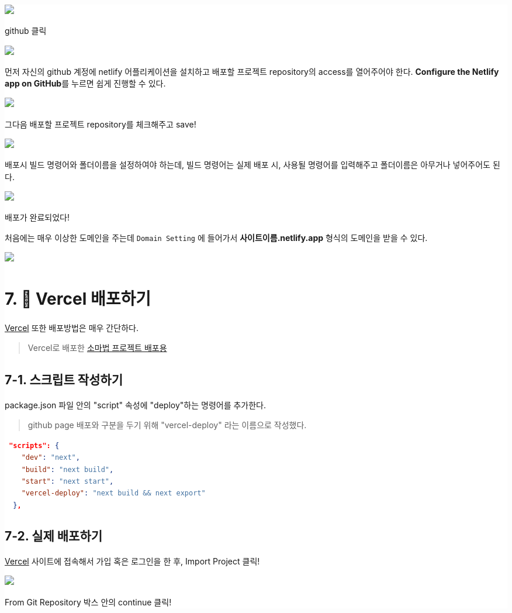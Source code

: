 ![](./images/netlify1.png)

github 클릭

![](./images/netlify2.png)

먼저 자신의 github 계정에 netlify 어플리케이션을 설치하고 배포할 프로젝트 repository의 access를 열어주어야 한다. **Configure the Netlify app on GitHub**를 누르면 쉽게 진행할 수 있다.

![](./images/netlify3.png)

그다음 배포할 프로젝트 repository를 체크해주고 save!

![](./images/netlify4.png)

배포시 빌드 명령어와 폴더이름을 설정하여야 하는데, 빌드 명령어는 실제 배포 시, 사용될 명령어를 입력해주고 폴더이름은 아무거나 넣어주어도 된다.

![](./images/netlify5.png)

배포가 완료되었다!

처음에는 매우 이상한 도메인을 주는데 `Domain Setting` 에 들어가서 **사이트이름.netlify.app** 형식의 도메인을 받을 수 있다.

![](./images/netlify6.png)

# 7. 🚀 Vercel 배포하기

[Vercel](https://vercel.com/) 또한 배포방법은 매우 간단하다.

> Vercel로 배포한 [소마법 프로젝트 배포용](https://small-magic-project-deployment.now.sh/)

## 7-1. 스크립트 작성하기

package.json 파일 안의 "script" 속성에 "deploy"하는 명령어를 추가한다.

> github page 배포와 구분을 두기 위해 "vercel-deploy" 라는 이름으로 작성했다.

```json
 "scripts": {
    "dev": "next",
    "build": "next build",
    "start": "next start",
    "vercel-deploy": "next build && next export"
  },
```

## 7-2. 실제 배포하기

[Vercel](https://vercel.com/) 사이트에 접속해서 가입 혹은 로그인을 한 후, Import Project 클릭!

![](./images/vercel1.png)

From Git Repository 박스 안의 continue 클릭!
